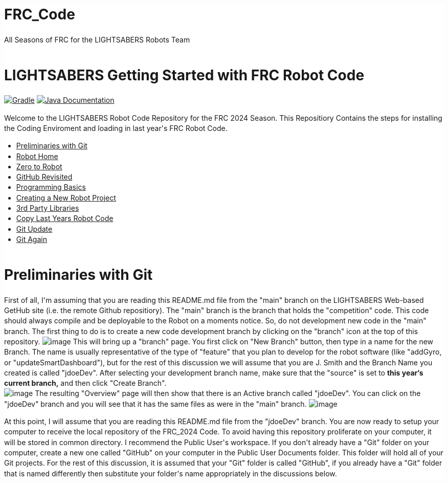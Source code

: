 # FRC_Code
All Seasons of FRC for the LIGHTSABERS Robots Team

# LIGHTSABERS Getting Started with FRC Robot Code

[![Gradle](https://github.com/wpilibsuite/allwpilib/actions/workflows/gradle.yml/badge.svg?branch=main)](https://github.com/wpilibsuite/allwpilib/actions/workflows/gradle.yml)
[![Java Documentation](https://img.shields.io/badge/documentation-java-orange)](https://github.wpilib.org/allwpilib/docs/development/java/)

Welcome to the LIGHTSABERS Robot Code Repository for the FRC 2024 Season. This Repositiory Contains the steps for installing the Coding Enviroment and loading in last year's FRC Robot Code.

- [Preliminaries with Git](#preliminaries-with-git)
- [Robot Home](#robot-home)
- [Zero to Robot](#zero-to-robot)
- [GitHub Revisited](#GitHub-Revisited)
- [Programming Basics](#programming-basics)
- [Creating a New Robot Project](#creating-a-new-robot-project)
- [3rd Party Libraries](#3rd-party-libraries)
- [Copy Last Years Robot Code](#last-years-robot-code)
- [Git Update](#git-update)
- [Git Again](#git-again)


# Preliminaries with Git

First of all, I'm assuming that you are reading this README.md file from the "main" branch on the LIGHTSABERS Web-based GetHub site (i.e. the remote Github repositiory).  The "main" branch is the branch that holds the "competition" code.  This code should always compile and be deployable to the Robot on a moments notice.  So, do not development new code in the "main" branch.  The first thing to do is to create a new code development branch by clicking on the "branch" icon at the top of this repository.
![image](https://user-images.githubusercontent.com/54441806/205994006-44c873f8-bac8-4605-8b4d-bd86b5a21ced.png)
This will bring up a "branch" page.  You first click on "New Branch" button, then type in a name for the new Branch.  The name is usually representative of the type of "feature" that you plan to develop for the robot software (like "addGyro, or "updateSmartDashboard"), but for the rest of this discussion we will assume that you are J. Smith and the Branch Name you created is called "jdoeDev".  After selecting your development branch name, make sure that the "source" is set to <b> this year‘s current branch,</b> and then click "Create Branch".  
![image](https://user-images.githubusercontent.com/54441806/205996651-fa7224c6-71c3-4abe-b60e-2d3e37ea0f4c.png)
The resulting "Overview" page will then show that there is an Active branch called "jdoeDev".  You can click on the "jdoeDev" branch and you will see that it has the same files as were in the "main" branch.
![image](https://user-images.githubusercontent.com/54441806/205998157-9fa5980c-fed6-4cf2-befc-6f007a0b72eb.png)
  
At this point, I will assume that you are reading this README.md file from the "jdoeDev" branch.  You are now ready to setup your computer to receive the local repository of the FRC_2024 Code.  To avoid having this repository proliferate on your computer, it will be stored in common directory.  I recommend the Public User's workspace.  If you don't already have a "Git" folder on your computer, create a new one called "GitHub" on your computer in the Public User Documents folder.  This folder will hold all of your Git projects.  For the rest of this discussion, it is assumed that your "Git" folder is called "GitHub", if you already have a "Git" folder that is named differently then substitute your folder's name appropriately in the discussions below.
  